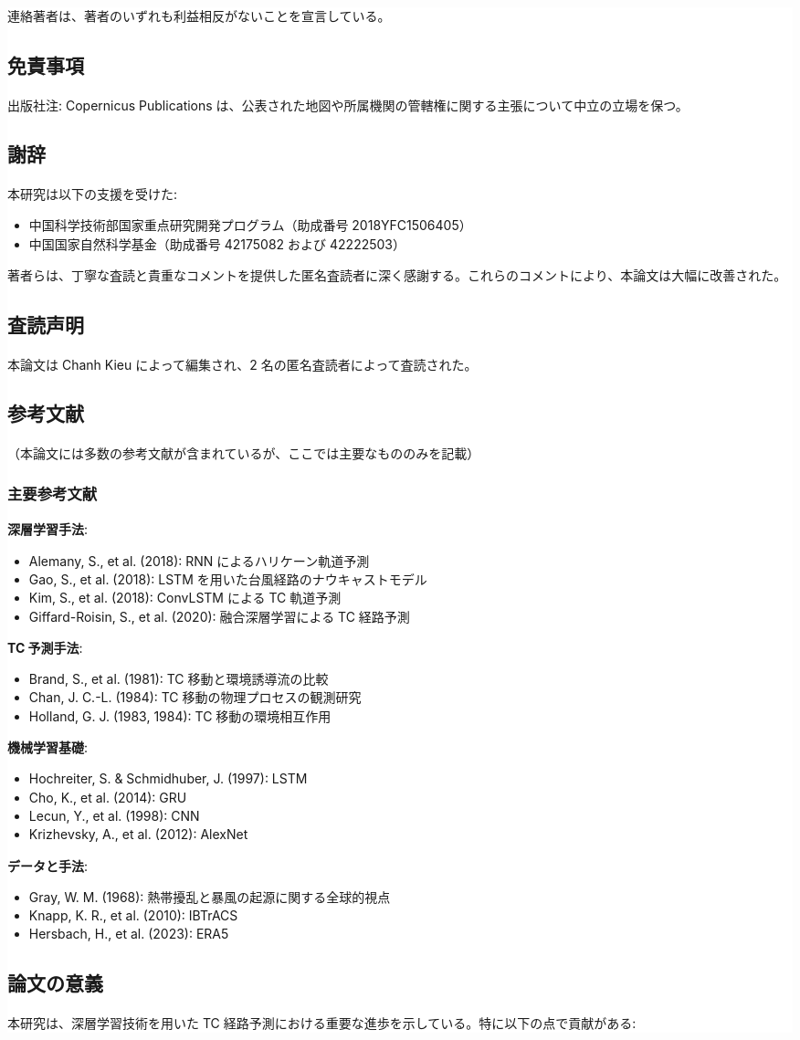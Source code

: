 連絡著者は、著者のいずれも利益相反がないことを宣言している。

## 免責事項

出版社注: Copernicus Publications は、公表された地図や所属機関の管轄権に関する主張について中立の立場を保つ。

## 謝辞

本研究は以下の支援を受けた:

- 中国科学技術部国家重点研究開発プログラム（助成番号 2018YFC1506405）
- 中国国家自然科学基金（助成番号 42175082 および 42222503）

著者らは、丁寧な査読と貴重なコメントを提供した匿名査読者に深く感謝する。これらのコメントにより、本論文は大幅に改善された。

## 査読声明

本論文は Chanh Kieu によって編集され、2 名の匿名査読者によって査読された。

## 参考文献

（本論文には多数の参考文献が含まれているが、ここでは主要なもののみを記載）

### 主要参考文献

**深層学習手法**:

- Alemany, S., et al. (2018): RNN によるハリケーン軌道予測
- Gao, S., et al. (2018): LSTM を用いた台風経路のナウキャストモデル
- Kim, S., et al. (2018): ConvLSTM による TC 軌道予測
- Giffard-Roisin, S., et al. (2020): 融合深層学習による TC 経路予測

**TC 予測手法**:

- Brand, S., et al. (1981): TC 移動と環境誘導流の比較
- Chan, J. C.-L. (1984): TC 移動の物理プロセスの観測研究
- Holland, G. J. (1983, 1984): TC 移動の環境相互作用

**機械学習基礎**:

- Hochreiter, S. & Schmidhuber, J. (1997): LSTM
- Cho, K., et al. (2014): GRU
- Lecun, Y., et al. (1998): CNN
- Krizhevsky, A., et al. (2012): AlexNet

**データと手法**:

- Gray, W. M. (1968): 熱帯擾乱と暴風の起源に関する全球的視点
- Knapp, K. R., et al. (2010): IBTrACS
- Hersbach, H., et al. (2023): ERA5

## 論文の意義

本研究は、深層学習技術を用いた TC 経路予測における重要な進歩を示している。特に以下の点で貢献がある:
